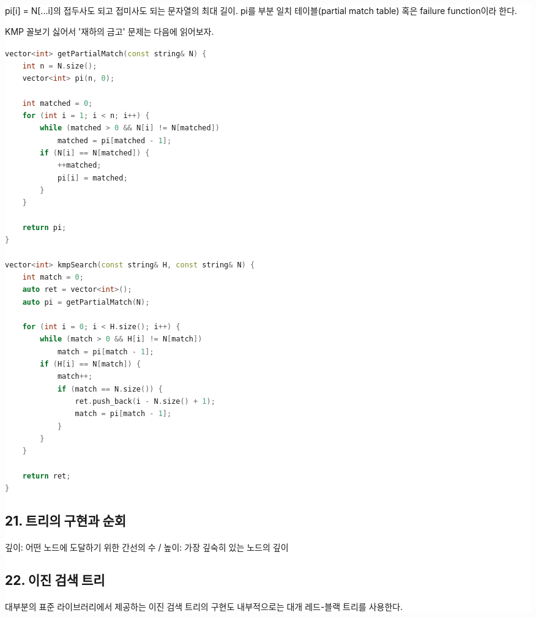 pi[i] = N[...i]의 접두사도 되고 접미사도 되는 문자열의 최대 길이. pi를 부분 일치 테이블(partial match table) 혹은 failure function이라 한다.

KMP 꼴보기 싫어서 '재하의 금고' 문제는 다음에 읽어보자.

```cpp
vector<int> getPartialMatch(const string& N) {
    int n = N.size();
    vector<int> pi(n, 0);

    int matched = 0;
    for (int i = 1; i < n; i++) {
        while (matched > 0 && N[i] != N[matched])
            matched = pi[matched - 1];
        if (N[i] == N[matched]) {
            ++matched;
            pi[i] = matched;
        }
    }

    return pi;
}

vector<int> kmpSearch(const string& H, const string& N) {
    int match = 0;
    auto ret = vector<int>();
    auto pi = getPartialMatch(N);

    for (int i = 0; i < H.size(); i++) {
        while (match > 0 && H[i] != N[match])
            match = pi[match - 1];
        if (H[i] == N[match]) {
            match++;
            if (match == N.size()) {
                ret.push_back(i - N.size() + 1);
                match = pi[match - 1];
            }
        }
    }

    return ret;
}
```

## 21. 트리의 구현과 순회

깊이: 어떤 노드에 도달하기 위한 간선의 수 / 높이: 가장 깊숙히 있는 노드의 깊이

## 22. 이진 검색 트리

대부분의 표준 라이브러리에서 제공하는 이진 검색 트리의 구현도 내부적으로는 대개 레드-블랙 트리를 사용한다.
